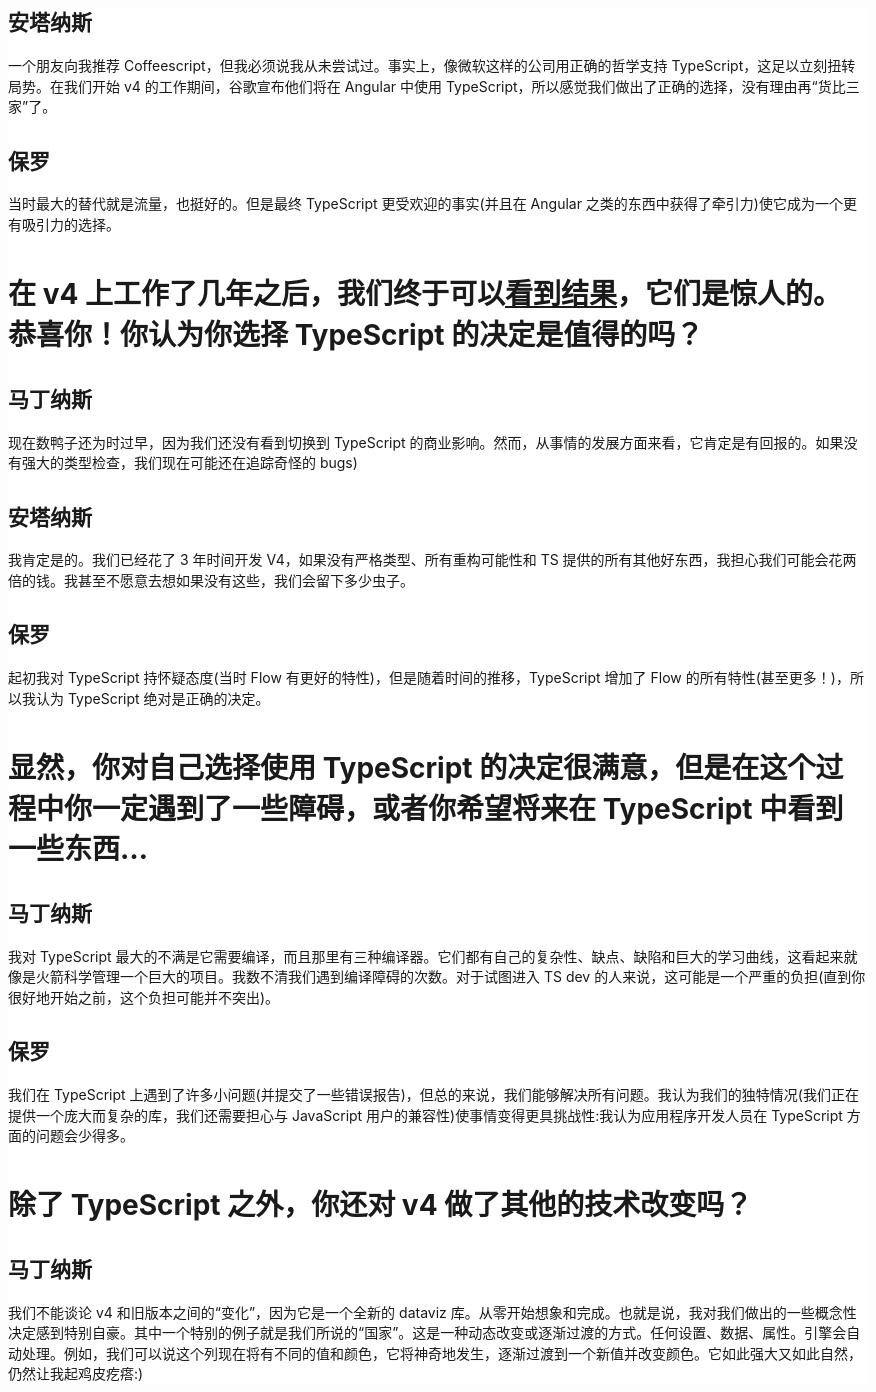 ## 安塔纳斯

一个朋友向我推荐 Coffeescript，但我必须说我从未尝试过。事实上，像微软这样的公司用正确的哲学支持 TypeScript，这足以立刻扭转局势。在我们开始 v4 的工作期间，谷歌宣布他们将在 Angular 中使用 TypeScript，所以感觉我们做出了正确的选择，没有理由再“货比三家”了。

## 保罗

当时最大的替代就是流量，也挺好的。但是最终 TypeScript 更受欢迎的事实(并且在 Angular 之类的东西中获得了牵引力)使它成为一个更有吸引力的选择。

# 在 v4 上工作了几年之后，我们终于可以[看到结果](http://www.amcharts.com/v4/)，它们是惊人的。恭喜你！你认为你选择 TypeScript 的决定是值得的吗？

## 马丁纳斯

现在数鸭子还为时过早，因为我们还没有看到切换到 TypeScript 的商业影响。然而，从事情的发展方面来看，它肯定是有回报的。如果没有强大的类型检查，我们现在可能还在追踪奇怪的 bugs)

## 安塔纳斯

我肯定是的。我们已经花了 3 年时间开发 V4，如果没有严格类型、所有重构可能性和 TS 提供的所有其他好东西，我担心我们可能会花两倍的钱。我甚至不愿意去想如果没有这些，我们会留下多少虫子。

## 保罗

起初我对 TypeScript 持怀疑态度(当时 Flow 有更好的特性)，但是随着时间的推移，TypeScript 增加了 Flow 的所有特性(甚至更多！)，所以我认为 TypeScript 绝对是正确的决定。

# 显然，你对自己选择使用 TypeScript 的决定很满意，但是在这个过程中你一定遇到了一些障碍，或者你希望将来在 TypeScript 中看到一些东西…

## 马丁纳斯

我对 TypeScript 最大的不满是它需要编译，而且那里有三种编译器。它们都有自己的复杂性、缺点、缺陷和巨大的学习曲线，这看起来就像是火箭科学管理一个巨大的项目。我数不清我们遇到编译障碍的次数。对于试图进入 TS dev 的人来说，这可能是一个严重的负担(直到你很好地开始之前，这个负担可能并不突出)。

## 保罗

我们在 TypeScript 上遇到了许多小问题(并提交了一些错误报告)，但总的来说，我们能够解决所有问题。我认为我们的独特情况(我们正在提供一个庞大而复杂的库，我们还需要担心与 JavaScript 用户的兼容性)使事情变得更具挑战性:我认为应用程序开发人员在 TypeScript 方面的问题会少得多。

# 除了 TypeScript 之外，你还对 v4 做了其他的技术改变吗？

## 马丁纳斯

我们不能谈论 v4 和旧版本之间的“变化”，因为它是一个全新的 dataviz 库。从零开始想象和完成。也就是说，我对我们做出的一些概念性决定感到特别自豪。其中一个特别的例子就是我们所说的“国家”。这是一种动态改变或逐渐过渡的方式。任何设置、数据、属性。引擎会自动处理。例如，我们可以说这个列现在将有不同的值和颜色，它将神奇地发生，逐渐过渡到一个新值并改变颜色。它如此强大又如此自然，仍然让我起鸡皮疙瘩:)
